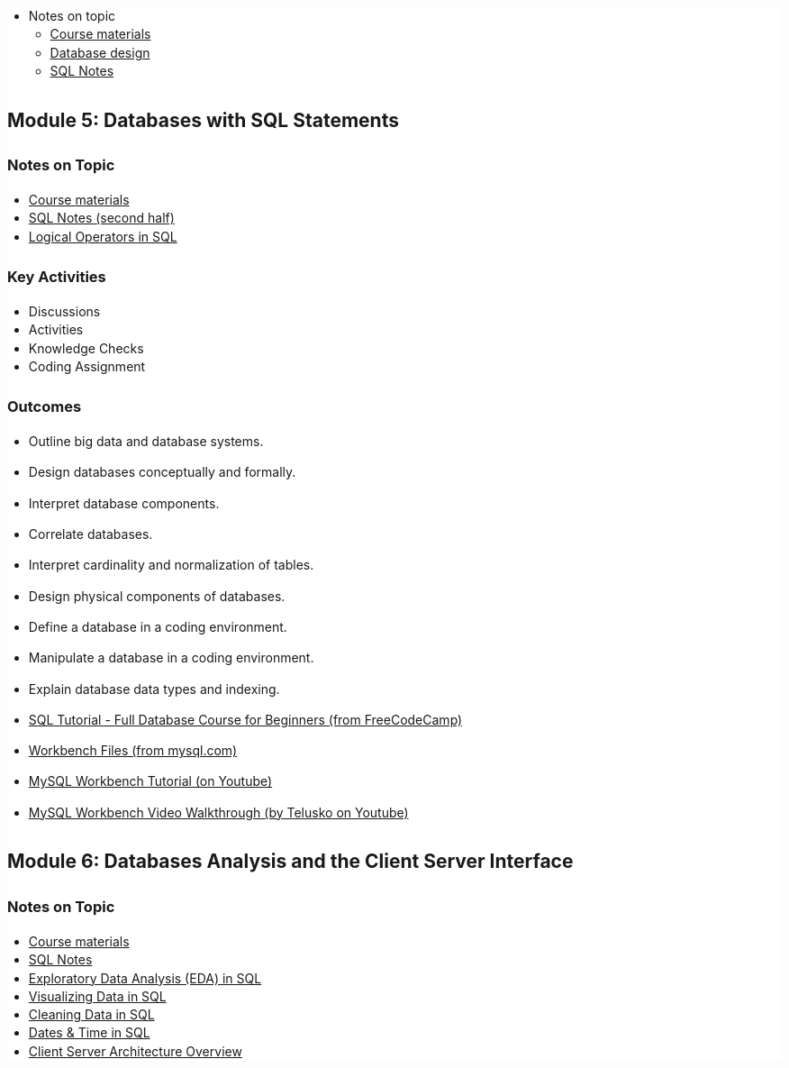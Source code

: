 * Notes on topic
  * [Course materials](./pcde-module4-content.md)
  * [Database design](./database-design.md)
  * [SQL Notes](./sql.md)

## Module 5: Databases with SQL Statements

### Notes on Topic

* [Course materials][pcde-module5-content-zk]
* [SQL Notes (second half)][sql-zk]
* [Logical Operators in SQL][sql-logical-ops-zk]

### Key Activities

* Discussions
* Activities
* Knowledge Checks
* Coding Assignment

### Outcomes

* Outline big data and database systems.
* Design databases conceptually and formally.
* Interpret database components.
* Correlate databases.
* Interpret cardinality and normalization of tables.
* Design physical components of databases.
* Define a database in a coding environment.
* Manipulate a database in a coding environment.
* Explain database data types and indexing.


* [SQL Tutorial - Full Database Course for Beginners (from FreeCodeCamp)](https://www.youtube.com/watch?v=HXV3zeQKqGY&t=2s&ab_channel=freeCodeCamp.org)
* [Workbench Files (from mysql.com)](https://www.mysql.com/products/workbench/)
* [MySQL Workbench Tutorial (on Youtube)](https://www.youtube.com/watch?v=X_umYKqKaF0&ab_channel=MySQL)
* [MySQL Workbench Video Walkthrough (by Telusko on Youtube)](https://www.youtube.com/watch?v=-RrfsIPy4uE&list=PLsyeobzWxl7oJca2fwLyKbDwlKUDPl3RE&index=3&ab_channel=Telusko)

## Module 6: Databases Analysis and the Client Server Interface

### Notes on Topic

* [Course materials][pcde-mod6-zk]
* [SQL Notes][sql-zk]
* [Exploratory Data Analysis (EDA) in SQL][sql-eda-zk]
* [Visualizing Data in SQL][sql-viz-zk]
* [Cleaning Data in SQL][sql-clean-zk]
* [Dates & Time in SQL][sql-date-zk]
* [Client Server Architecture Overview][client-server-zk]


[-pcde-overview]: pcde-course-overview.md "PCDE Course Overview"
[-pcde-orientation]: pcde-orientation.md "PCDE Course Orientation"
[intro-py-zk]: ./intro-python.md "Introduction to Python Notes"
[notetaking-zk]: ./notetaking.md "Note-taking Strategies"
[notes-lec-zk]: ./notes-lectures.md "Notetaking Strategies for Lectures"
[time-mgmt-zk]: ./time-management.md "Time Management Strategies"
[time-block-zk]: ./time-blocking.md "Time Blocking Strategies Notes"
[pcde-mod2-content-zk]: ./pcde-module2-content.md "PCDE Course: Module 2 Content"
[-py]: python.md "Python"
[-py-collections]: python-collections.md "Python Collections"
[-pd]: ./pandas.md "Pandas: Python Dataframes & Data Manipulation"
[zk-probs]: ./probability.md "Mathematical Probability Overview"
[numpy-zk]: ./numpy.md "NumPy: Numerical Python Library"
[matplotlib-zk]: ./matplotlib.md "Matplotlib: Python Plotting Library"
[normal-dist-zk]: ./normal-distribution.md "Normal Distribution"
[pcde-mod3-content-zk]: ./pcde-module3-content.md "PCDE COurse: Module 3 Content"
[pcde-module5-content-zk]: ./pcde-module5-content.md "PCDE Course Materials (Module 5)"
[-mysql]: mysql.md "MySQL"
[sql-zk]: ./sql.md "SQL Overview"
[sql-logical-ops-zk]: ./sql-logical-operators.md "Logical Operators in SQL"
[regex-zk]: ./regex.md "Regular Expressions (RegEx)"
[pcde-mod6-zk]: ./pcde-module6-content.md "PCDE Course Module 6: Database Analysis & the Client Server Interface"
[sql-eda-zk]: ./sql-eda.md "Exploratory Data Analysis in SQL"
[sql-viz-zk]: ./sql-visualize.md "Visualizing Data in SQL"
[sql-clean-zk]: ./sql-cleaning.md "Cleaning Data in SQL"
[sql-date-zk]: ./sql-date-time.md "Dates & Time in SQL"
[client-server-zk]: ./client-server.md "Client Server Architecture Overview"
[pcde-mod7-content-zk]: ./pcde-module7-content.md "PCDE Course Module 7 Content: Model to Predict Housing Prices"
[stats-py-zk]: ./statistics-python.md "Statistics Using Python"
[md-zk]: ./markdown.md "Markdown"
[predict-house-price-zk]: ./predict-house-prices.md "Predicting Housing Prices through Linear Regression & Python"
[pcde-mod8-zk]: ./pcde-module8-content.md "PCDE Course Module 8 Content: ETL, Analysis and Visualization"
[pcde-mod9-zk]: ./pcde-module9-content.md "PCDE Course: Module 9 Content"
[vscode-zk]: ./vscode.md "VS Code"
[git-zk]: ./git.md "Git"
[github-zk]: ./github.md "GitHub"
[py-classes-zk]: ./python#Classes "Python: Classes"
[py-adv-func-zk]: ./python#Advanced-Functions "Python: Advanced Functions"
[py-decorators-zk]: ./python#Decorators "Python: Decorators"
[py-wrappers-zk]: ./python#Wrappers "Python: Wrappers"
[cli-zk]: ./cli.md "CLI: Command Line Interface"
[coreutils-zk]: ./coreutils.md "GNU CoreUtils"
[network-zk]: ./network.md "Computer Networks"
[pcde-mod10-zk]: ./pcde-module10-content.md "PCDE Course: Module 10 Content"
[http-zk]: ./http.md "HTTP: Hypertext Transport Protocol"
[http-headers-zk]: ./http-headers.md "HTTP Headers"
[container-zk]: ./container.md "Software Containers"
[docker-zk]: ./docker.md "Docker"
[postman-zk]: ./postman.md "Postman"
[swagger-zk]: ./swagger.md "Swagger"
[flask-zk]: ./flask.md "Flask"
[pcde-mod11-zk]: ./pcde-module11-content.md "PCDE Course: Module 11 Content"
[cookies-zk]: ./cookie.md "Cookies"
[oauth2-zk]: ./oaut2.md "OAuth2"
[pcde-mod12-zk]: ./pcde-module12-content.md "PCDE Course: Module 12 Content"
[db-types-zk]: ./types-of-database.md "Types of Databases"
[-db-relational]: relational-database.md "Relational Databases"
[doc-db-zk]: ./document-database.md "Document Databases"
[mongo-py-zk]: ./mongodb-using-python.md "MongoDB Using Python"
[key-value-db-zk]: ./key-value-database.md "Key-Value Databases"
[dist-db-zk]: ./distributed-database.md "Distributed Databases"
[cassandra-zk]: ./cassandra.md "Cassandra (Distributed Database)"
[pcde-mod13-zk]: ./pcde-module13-content.md "PCDE Module 13 Content"
[-cdc]: cdc.md "Change Data Capture (CDC)"
[py-shell-zk]: ./python-os-shell.md "Python Interaction with OS Shell"
[pcde-mod14-zk]: ./pcde-module14-content.md "PCDE Course: Module 14 Content"
[java-zk]: java.md "Java"
[java-spring-zk]: ./java-spring.md "Java Spring"
[-debezium]: debezium.md "Debezium"
[nano-zk]: nano-editor.md "Nano Editor"
[-pcde-mod15]: pcde-module15-content.md "PCDE Course: Module 15 Content"
[-pcde-project-15-1]: pcde-project-15-1.md "PCDE Project 15.1: Creating a Books Web App"
[-pcde-project-15-2]: pcde-project-15-2.md "PCDE Project 15.2: Creating a Student Grades Database"
[-pcde-project-15-3]: pcde-project-15-3.md "PCDE Project 15.3: Redundant Dictionaries in Python"
[-pcde-mod16]: pcde-module16-content.md "PCDE Course: Module 16 Content"
[-project16]: pcde-project-16.md "PCDE Project 16: Build a Transit Data Application"
[-mapbox]: mapbox.md "Mapbox"
[-maven]: maven.md "Maven (Java Build Tool)"
[-json]: json.md "JavaScript Object Notation (JSON)"
[-css]: css.md "CSS"
[-mbta-api]: mbta-api.md "MBTA API"
[-pcde-mod17]: pcde-module17-content.md "PCDE Module 17 Course Content"
[-etl]: etl.md "Extract Transform Load (Data Pipeline / Process)"
[-nifi]: nifi.md "NiFi (ETL Pipeline Software by Apache)"
[-macos]: macos.md "MacOS (Operating System)"
[-windows]: windows.md "Windows (Operating System)"
[-pcde-mod18]: pcde-module18-content.md "PCDE Course Module 18 Content"
[-big-data]: big-data.md "Big Data"
[-hadoop]: hadoop.md "Hadoop"
[-pcde-mod19]: pcde-module19-content.md "PCDE Course Module 19 Content"
[-pyspark]: python-spark.md "PySpark (Python Spark Library)"
[-spark]: spark.md "Spark"
[-airflow]: airflow-apache.md "Airflow (Data Workflow and Scheduling)"
[-docker]: docker.md "Docker (Container Runtime)"
[-container]: container.md "Software Containers"
[-pcde-mod20]: ./pcde-module20-content.md "PCDE Course: Module 20 Content"
[-matrix]: matrix.md "Matrix"
[-grad-desc]: gradient-descent.md "Gradient Descent"
[-bayes]: bayes-theory.md "Bayes Theory"
[-sklearn]: scikit-learn.md "SciKit-Learn (Python Machine Learning Library)"
[-pcde-mod21]: pcde-module21-content.md "PCDE Course Module 21 Content"
[-ml]: machine-learning.md "Machine Learning"
[-rl]: reinforcement-learning.md "Reinforcement Learning"
[-nn]: neural-network.md "Neural Network"
[-tflow]: tensorflow.md "TensorFlow"
[-kmean]: k-means-cluster.md "K-Means Clustering"
[-confusion]: confusion-matrix.md "Confusion Matrix (Machine Learning)"
[-pcde-mod22]: pcde-module22-content.md "PCDE Course Module 22 Content"
[-parquet]: parquet.md "Parquet (Apache Columnar Storage Format)"
[-feather]: apache-feather.md "Feather (Apache Columnar Storage Format)"
[-dask]: python-dask.md "DASK (Python Multiprocessing Library)"
[-web-sock]: web-sockets.md "Web Sockets"
[-py-ws]: ./python-web-socket.md "Web Sockets in Python"
[-pcde-mod23-content]: pcde-module23-content.md "PCDE Course Module 23 Content"
[-pcde-proj-23-1]: pcde-project-23-1.md "PCDE Course Project 23.1"
[-curl]: curl.md "cURL (C HTTP Client)"
[-sense-pipe]: sense-making-pipeline.md "Sense-Making Pipelines"
[-py-url]: python-urllib.md "URL-Lib (Python StdLib)"
[-html]: html.md "HyperText Markup Language (HTML)"
[-eda]: ./exploratory-data-analysis.md "Exploratory Data Analysis (EDA, Data Science)"
[-js]: javascript.md "Javascript"
[-pcde-mod24-content]: pcde-module24-content.md "PCDE Course: Module 24 Content"
[pcde-proj-24-1]: pcde-project-24-1.md "PCDE Project 24.1"
[pcde-proj-24-2]: pcde-project-24-2.md "PCDE Project 24.2"
[pcde-proj-24-3]: pcde-project-24-3.md "PCDE Project 24.3"
[-mqtt]: mqtt.md "Message Queue Telemetry Transport (MQTT)"
[-mosq]: mosquitto.md "Mosquitto (MQTT Broker)"
[-paho]: python-paho.md "Paho (Python MQTT Library)"
[-firebase]: firebase.md "Firebase"
[-thingsboard]: thingsboard.md "Thingsboard (IoT Platform)"
[-kafka]: kafka.md "Kafka"
[-node]: nodejs.md "Node.JS (Javascript Runtime)"